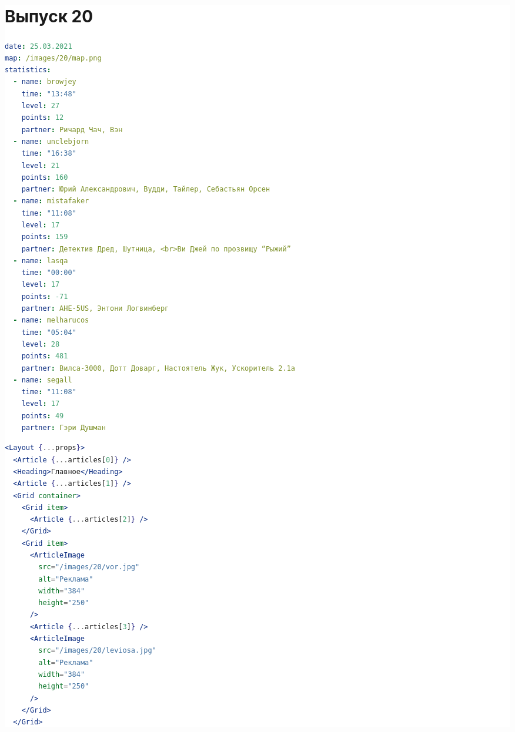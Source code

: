 # Выпуск 20

```yaml
date: 25.03.2021
map: /images/20/map.png
statistics:
  - name: browjey
    time: "13:48"
    level: 27
    points: 12
    partner: Ричард Чач, Вэн
  - name: unclebjorn
    time: "16:38"
    level: 21
    points: 160
    partner: Юрий Александрович, Вудди, Тайлер, Себастьян Орсен
  - name: mistafaker
    time: "11:08"
    level: 17
    points: 159
    partner: Детектив Дред, Шутница, <br>Ви Джей по прозвищу “Рыжий”
  - name: lasqa
    time: "00:00"
    level: 17
    points: -71
    partner: AHE-5US, Энтони Логвинберг
  - name: melharucos
    time: "05:04"
    level: 28
    points: 481
    partner: Вилса-3000, Дотт Доварг, Настоятель Жук, Ускоритель 2.1а
  - name: segall
    time: "11:08"
    level: 17
    points: 49
    partner: Гэри Душман
```

```jsx
<Layout {...props}>
  <Article {...articles[0]} />
  <Heading>Главное</Heading>
  <Article {...articles[1]} />
  <Grid container>
    <Grid item>
      <Article {...articles[2]} />
    </Grid>
    <Grid item>
      <ArticleImage
        src="/images/20/vor.jpg"
        alt="Реклама"
        width="384"
        height="250"
      />
      <Article {...articles[3]} />
      <ArticleImage
        src="/images/20/leviosa.jpg"
        alt="Реклама"
        width="384"
        height="250"
      />
    </Grid>
  </Grid>
```
